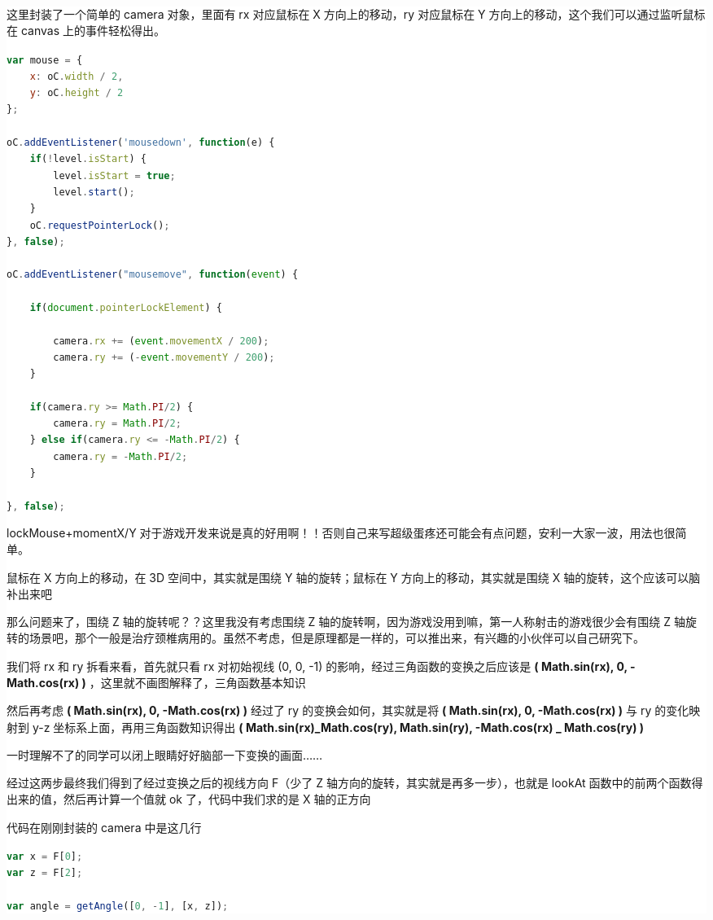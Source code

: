 这里封装了一个简单的 camera 对象，里面有 rx 对应鼠标在 X 方向上的移动，ry 对应鼠标在 Y 方向上的移动，这个我们可以通过监听鼠标在 canvas 上的事件轻松得出。

```js
var mouse = {
    x: oC.width / 2,
    y: oC.height / 2
};
 
oC.addEventListener('mousedown', function(e) {
    if(!level.isStart) {
        level.isStart = true;
        level.start();
    }
    oC.requestPointerLock();
}, false);
 
oC.addEventListener("mousemove", function(event) {
 
    if(document.pointerLockElement) {
 
        camera.rx += (event.movementX / 200);
        camera.ry += (-event.movementY / 200);
    }
 
    if(camera.ry >= Math.PI/2) {
        camera.ry = Math.PI/2;
    } else if(camera.ry <= -Math.PI/2) {
        camera.ry = -Math.PI/2;
    }
    
}, false);
```



lockMouse+momentX/Y 对于游戏开发来说是真的好用啊！！否则自己来写超级蛋疼还可能会有点问题，安利一大家一波，用法也很简单。

鼠标在 X 方向上的移动，在 3D 空间中，其实就是围绕 Y 轴的旋转；鼠标在 Y 方向上的移动，其实就是围绕 X 轴的旋转，这个应该可以脑补出来吧

那么问题来了，围绕 Z 轴的旋转呢？？这里我没有考虑围绕 Z 轴的旋转啊，因为游戏没用到嘛，第一人称射击的游戏很少会有围绕 Z 轴旋转的场景吧，那个一般是治疗颈椎病用的。虽然不考虑，但是原理都是一样的，可以推出来，有兴趣的小伙伴可以自己研究下。

我们将 rx 和 ry 拆看来看，首先就只看 rx 对初始视线 (0, 0, -1) 的影响，经过三角函数的变换之后应该是 **( Math.sin(rx), 0, -Math.cos(rx) )** ，这里就不画图解释了，三角函数基本知识

然后再考虑 **( Math.sin(rx), 0, -Math.cos(rx) )** 经过了 ry 的变换会如何，其实就是将 **( Math.sin(rx), 0, -Math.cos(rx) )** 与 ry 的变化映射到 y-z 坐标系上面，再用三角函数知识得出 **( Math.sin(rx)_Math.cos(ry), Math.sin(ry), -Math.cos(rx) _ Math.cos(ry) )**

一时理解不了的同学可以闭上眼睛好好脑部一下变换的画面……

经过这两步最终我们得到了经过变换之后的视线方向 F（少了 Z 轴方向的旋转，其实就是再多一步），也就是 lookAt 函数中的前两个函数得出来的值，然后再计算一个值就 ok 了，代码中我们求的是 X 轴的正方向

代码在刚刚封装的 camera 中是这几行

```js
var x = F[0];
var z = F[2];
 
var angle = getAngle([0, -1], [x, z]);
```
